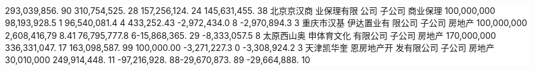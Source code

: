 293,039,856.
90
310,754,525.
28
157,256,124.
24
145,631,455.
38
北京京汉商
业保理有限
公司
子公司
商业保理
100,000,000
98,193,928.5
1
96,540,081.4
4
433,252.43
-2,972,434.0
8
-2,970,894.3
3
重庆市汉基
伊达置业有
限公司
子公司
房地产
100,000,000
2,608,416,79
8.41
76,795,777.8
6-15,868,365.
29
-8,333,057.5
8
太原西山奥
申体育文化
有限公司
子公司
房地产
170,000,000
336,331,047.
17
163,098,587.
99
100,000.00
-3,271,227.3
0
-3,308,924.2
3
天津凯华奎
恩房地产开
发有限公司
子公司
房地产
30,010,000
249,914,448.
11
-97,216,928.
88-29,670,873.
89
-29,664,888.
10